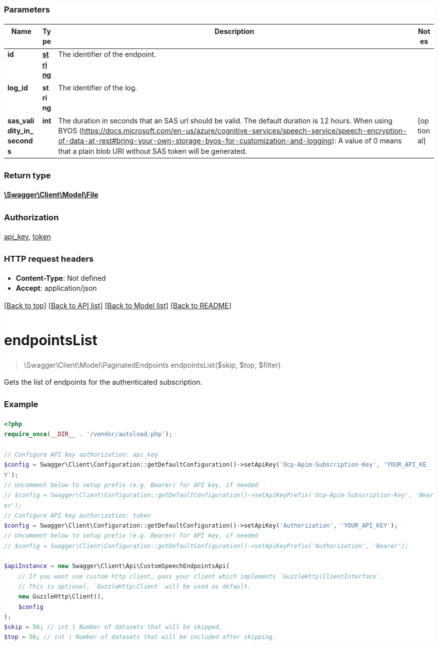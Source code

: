 ### Parameters

Name | Type | Description  | Notes
------------- | ------------- | ------------- | -------------
 **id** | [**string**](../Model/.md)| The identifier of the endpoint. |
 **log_id** | **string**| The identifier of the log. |
 **sas_validity_in_seconds** | **int**| The duration in seconds that an SAS url should be valid. The default duration is 12 hours. When using BYOS (https://docs.microsoft.com/en-us/azure/cognitive-services/speech-service/speech-encryption-of-data-at-rest#bring-your-own-storage-byos-for-customization-and-logging): A value of 0 means that a plain blob URI without SAS token will be generated. | [optional]

### Return type

[**\Swagger\Client\Model\File**](../Model/File.md)

### Authorization

[api_key](../../README.md#api_key), [token](../../README.md#token)

### HTTP request headers

 - **Content-Type**: Not defined
 - **Accept**: application/json

[[Back to top]](#) [[Back to API list]](../../README.md#documentation-for-api-endpoints) [[Back to Model list]](../../README.md#documentation-for-models) [[Back to README]](../../README.md)

# **endpointsList**
> \Swagger\Client\Model\PaginatedEndpoints endpointsList($skip, $top, $filter)

Gets the list of endpoints for the authenticated subscription.

### Example
```php
<?php
require_once(__DIR__ . '/vendor/autoload.php');

// Configure API key authorization: api_key
$config = Swagger\Client\Configuration::getDefaultConfiguration()->setApiKey('Ocp-Apim-Subscription-Key', 'YOUR_API_KEY');
// Uncomment below to setup prefix (e.g. Bearer) for API key, if needed
// $config = Swagger\Client\Configuration::getDefaultConfiguration()->setApiKeyPrefix('Ocp-Apim-Subscription-Key', 'Bearer');
// Configure API key authorization: token
$config = Swagger\Client\Configuration::getDefaultConfiguration()->setApiKey('Authorization', 'YOUR_API_KEY');
// Uncomment below to setup prefix (e.g. Bearer) for API key, if needed
// $config = Swagger\Client\Configuration::getDefaultConfiguration()->setApiKeyPrefix('Authorization', 'Bearer');

$apiInstance = new Swagger\Client\Api\CustomSpeechEndpointsApi(
    // If you want use custom http client, pass your client which implements `GuzzleHttp\ClientInterface`.
    // This is optional, `GuzzleHttp\Client` will be used as default.
    new GuzzleHttp\Client(),
    $config
);
$skip = 56; // int | Number of datasets that will be skipped.
$top = 56; // int | Number of datasets that will be included after skipping.
```